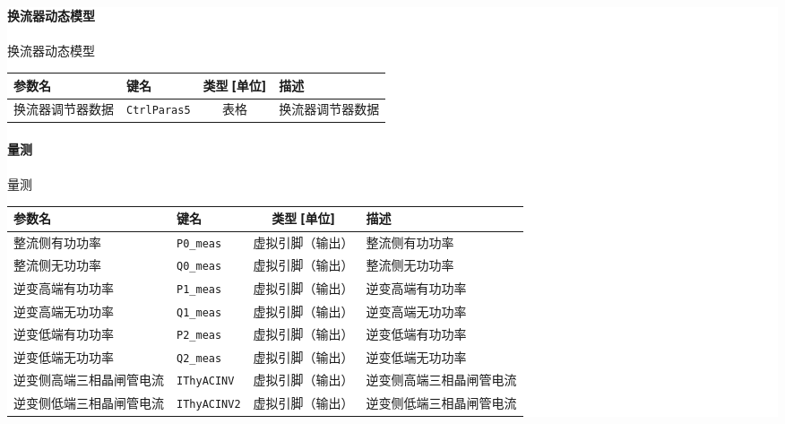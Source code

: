 #### 换流器动态模型

换流器动态模型

| 参数名 | 键名 | 类型 [单位] | 描述 |
|:------ |:---- |:-----------:|:---- |
| 换流器调节器数据 | `CtrlParas5` | 表格 | 换流器调节器数据 |

#### 量测

量测

| 参数名 | 键名 | 类型 [单位] | 描述 |
|:------ |:---- |:-----------:|:---- |
| 整流侧有功功率 | `P0_meas` | 虚拟引脚（输出） | 整流侧有功功率 |
| 整流侧无功功率 | `Q0_meas` | 虚拟引脚（输出） | 整流侧无功功率 |
| 逆变高端有功功率 | `P1_meas` | 虚拟引脚（输出） | 逆变高端有功功率 |
| 逆变高端无功功率 | `Q1_meas` | 虚拟引脚（输出） | 逆变高端无功功率 |
| 逆变低端有功功率 | `P2_meas` | 虚拟引脚（输出） | 逆变低端有功功率 |
| 逆变低端无功功率 | `Q2_meas` | 虚拟引脚（输出） | 逆变低端无功功率 |
| 逆变侧高端三相晶闸管电流 | `IThyACINV` | 虚拟引脚（输出） | 逆变侧高端三相晶闸管电流 |
| 逆变侧低端三相晶闸管电流 | `IThyACINV2` | 虚拟引脚（输出） | 逆变侧低端三相晶闸管电流 |


</slot>

